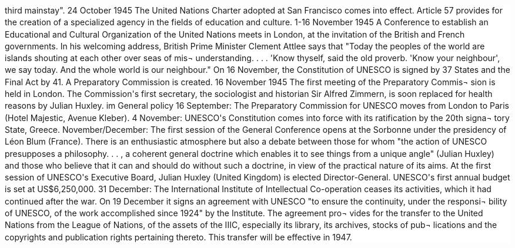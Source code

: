 third mainstay".
24 October 1945
The United Nations Charter adopted at San
Francisco comes into effect. Article 57 provides
for the creation of a specialized agency in the
fields of education and culture.
1-16 November 1945
A Conference to establish an Educational and
Cultural Organization of the United Nations
meets in London, at the invitation of the British
and French governments. In his welcoming
address, British Prime Minister Clement Attlee
says that "Today the peoples of the world are
islands shouting at each other over seas of mis¬
understanding. . . . 'Know thyself, said the old
proverb. 'Know your neighbour', we say today.
And the whole world is our neighbour." On 16
November, the Constitution of UNESCO is
signed by 37 States and the Final Act by 41. A
Preparatory Commission is created.
16 November 1945
The first meeting of the Preparatory Commis¬
sion is held in London. The Commission's first
secretary, the sociologist and historian Sir Alfred
Zimmern, is soon replaced for health reasons by
Julian Huxley.
im
General policy
16 September: The Preparatory Commission
for UNESCO moves from London to Paris
(Hotel Majestic, Avenue Kleber).
4 November: UNESCO's Constitution comes
into force with its ratification by the 20th signa¬
tory State, Greece.
November/December: The first session of the
General Conference opens at the Sorbonne under
the presidency of Léon Blum (France). There is
an enthusiastic atmosphere but also a debate
between those for whom "the action of
UNESCO presupposes a philosophy. . . , a
coherent general doctrine which enables it to see
things from a unique angle" (Julian Huxley) and
those who believe that it can and should do
without such a doctrine, in view of the practical
nature of its aims.
At the first session of UNESCO's Executive
Board, Julian Huxley (United Kingdom) is
elected Director-General.
UNESCO's first annual budget is set at
US$6,250,000.
31 December: The International Institute of
Intellectual Co-operation ceases its activities,
which it had continued after the war. On 19
December it signs an agreement with UNESCO
"to ensure the continuity, under the responsi¬
bility of UNESCO, of the work accomplished
since 1924" by the Institute. The agreement pro¬
vides for the transfer to the United Nations from
the League of Nations, of the assets of the IIIC,
especially its library, its archives, stocks of pub¬
lications and the copyrights and publication
rights pertaining thereto. This transfer will be
effective in 1947.